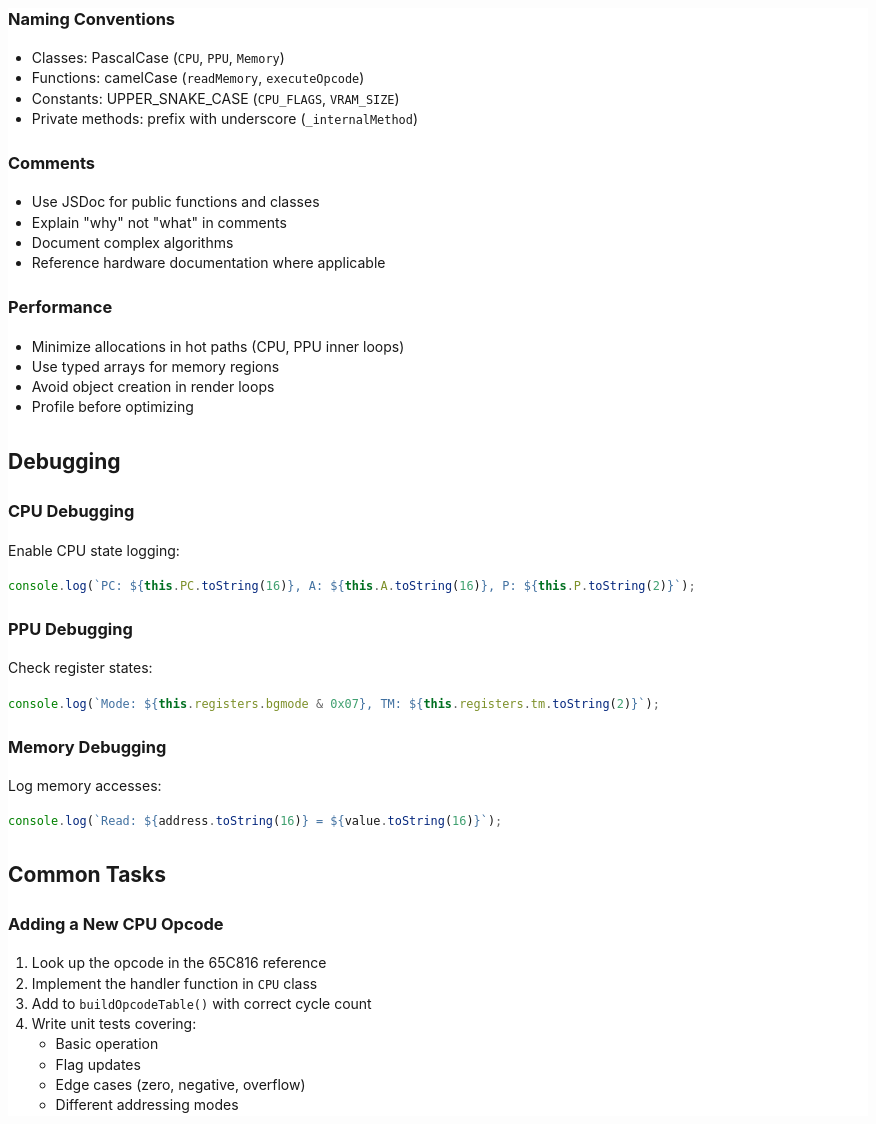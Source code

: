 ### Naming Conventions
- Classes: PascalCase (`CPU`, `PPU`, `Memory`)
- Functions: camelCase (`readMemory`, `executeOpcode`)
- Constants: UPPER_SNAKE_CASE (`CPU_FLAGS`, `VRAM_SIZE`)
- Private methods: prefix with underscore (`_internalMethod`)

### Comments
- Use JSDoc for public functions and classes
- Explain "why" not "what" in comments
- Document complex algorithms
- Reference hardware documentation where applicable

### Performance
- Minimize allocations in hot paths (CPU, PPU inner loops)
- Use typed arrays for memory regions
- Avoid object creation in render loops
- Profile before optimizing

## Debugging

### CPU Debugging
Enable CPU state logging:
```javascript
console.log(`PC: ${this.PC.toString(16)}, A: ${this.A.toString(16)}, P: ${this.P.toString(2)}`);
```

### PPU Debugging
Check register states:
```javascript
console.log(`Mode: ${this.registers.bgmode & 0x07}, TM: ${this.registers.tm.toString(2)}`);
```

### Memory Debugging
Log memory accesses:
```javascript
console.log(`Read: ${address.toString(16)} = ${value.toString(16)}`);
```

## Common Tasks

### Adding a New CPU Opcode
1. Look up the opcode in the 65C816 reference
2. Implement the handler function in `CPU` class
3. Add to `buildOpcodeTable()` with correct cycle count
4. Write unit tests covering:
   - Basic operation
   - Flag updates
   - Edge cases (zero, negative, overflow)
   - Different addressing modes
